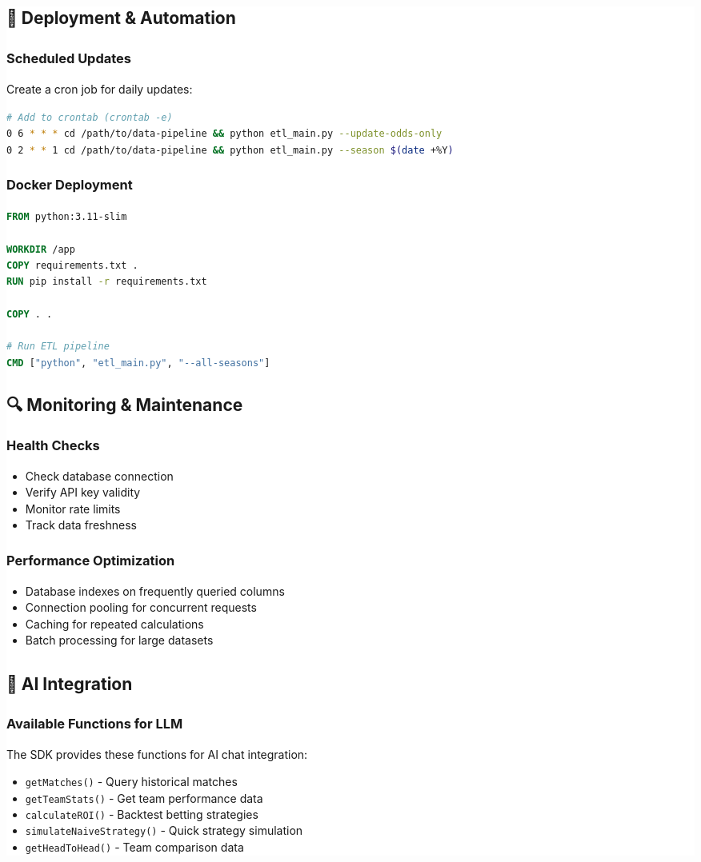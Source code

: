 ## 🚀 Deployment & Automation

### Scheduled Updates

Create a cron job for daily updates:

```bash
# Add to crontab (crontab -e)
0 6 * * * cd /path/to/data-pipeline && python etl_main.py --update-odds-only
0 2 * * 1 cd /path/to/data-pipeline && python etl_main.py --season $(date +%Y)
```

### Docker Deployment

```dockerfile
FROM python:3.11-slim

WORKDIR /app
COPY requirements.txt .
RUN pip install -r requirements.txt

COPY . .

# Run ETL pipeline
CMD ["python", "etl_main.py", "--all-seasons"]
```

## 🔍 Monitoring & Maintenance

### Health Checks

- Check database connection
- Verify API key validity
- Monitor rate limits
- Track data freshness

### Performance Optimization

- Database indexes on frequently queried columns
- Connection pooling for concurrent requests
- Caching for repeated calculations
- Batch processing for large datasets

## 🤖 AI Integration

### Available Functions for LLM

The SDK provides these functions for AI chat integration:

- `getMatches()` - Query historical matches
- `getTeamStats()` - Get team performance data
- `calculateROI()` - Backtest betting strategies
- `simulateNaiveStrategy()` - Quick strategy simulation
- `getHeadToHead()` - Team comparison data
